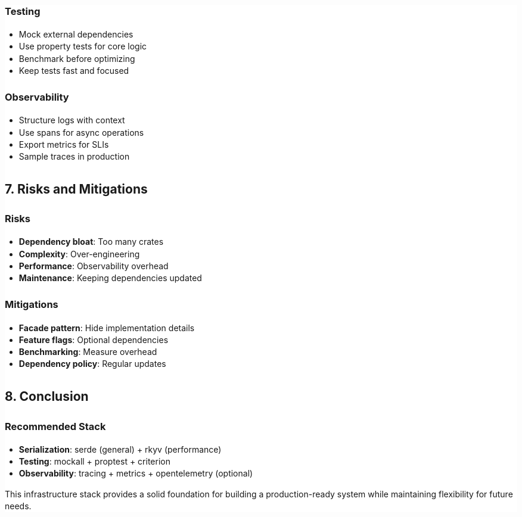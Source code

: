 ### Testing
- Mock external dependencies
- Use property tests for core logic
- Benchmark before optimizing
- Keep tests fast and focused

### Observability
- Structure logs with context
- Use spans for async operations
- Export metrics for SLIs
- Sample traces in production

## 7. Risks and Mitigations

### Risks
- **Dependency bloat**: Too many crates
- **Complexity**: Over-engineering
- **Performance**: Observability overhead
- **Maintenance**: Keeping dependencies updated

### Mitigations
- **Facade pattern**: Hide implementation details
- **Feature flags**: Optional dependencies
- **Benchmarking**: Measure overhead
- **Dependency policy**: Regular updates

## 8. Conclusion

### Recommended Stack
- **Serialization**: serde (general) + rkyv (performance)
- **Testing**: mockall + proptest + criterion
- **Observability**: tracing + metrics + opentelemetry (optional)

This infrastructure stack provides a solid foundation for building a production-ready system while maintaining flexibility for future needs.